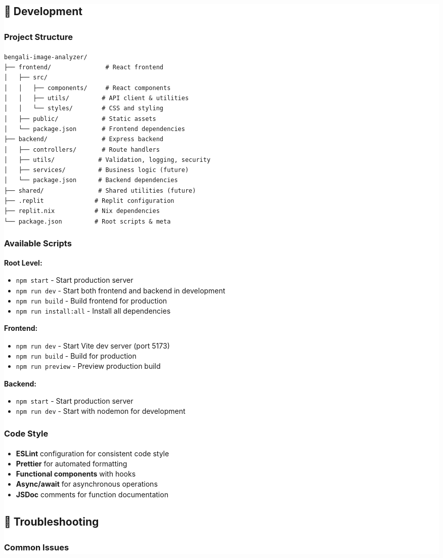 ## 🔧 Development

### Project Structure
```
bengali-image-analyzer/
├── frontend/               # React frontend
│   ├── src/
│   │   ├── components/     # React components
│   │   ├── utils/         # API client & utilities
│   │   └── styles/        # CSS and styling
│   ├── public/            # Static assets
│   └── package.json       # Frontend dependencies
├── backend/               # Express backend
│   ├── controllers/       # Route handlers
│   ├── utils/            # Validation, logging, security
│   ├── services/         # Business logic (future)
│   └── package.json      # Backend dependencies
├── shared/               # Shared utilities (future)
├── .replit              # Replit configuration
├── replit.nix           # Nix dependencies
└── package.json         # Root scripts & meta
```

### Available Scripts

**Root Level:**
- `npm start` - Start production server
- `npm run dev` - Start both frontend and backend in development
- `npm run build` - Build frontend for production  
- `npm run install:all` - Install all dependencies

**Frontend:**
- `npm run dev` - Start Vite dev server (port 5173)
- `npm run build` - Build for production
- `npm run preview` - Preview production build

**Backend:**
- `npm start` - Start production server
- `npm run dev` - Start with nodemon for development

### Code Style
- **ESLint** configuration for consistent code style
- **Prettier** for automated formatting
- **Functional components** with hooks
- **Async/await** for asynchronous operations
- **JSDoc** comments for function documentation

## 🐛 Troubleshooting

### Common Issues
